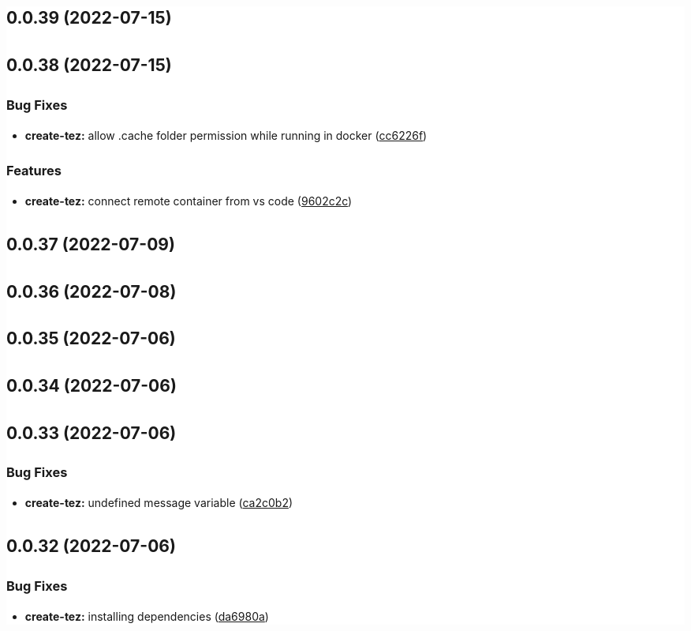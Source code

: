 

## 0.0.39 (2022-07-15)



## 0.0.38 (2022-07-15)


### Bug Fixes

* **create-tez:** allow .cache folder permission while running in docker ([cc6226f](https://github.com/tezjs/tezjs/commit/cc6226f53fc209cc1d9b56efb06ee257b3067eb7))


### Features

* **create-tez:** connect remote  container from vs code ([9602c2c](https://github.com/tezjs/tezjs/commit/9602c2c9b8eb83316d1461ab4273be7399160f71))



## 0.0.37 (2022-07-09)



## 0.0.36 (2022-07-08)



## 0.0.35 (2022-07-06)



## 0.0.34 (2022-07-06)



## 0.0.33 (2022-07-06)


### Bug Fixes

* **create-tez:** undefined message variable ([ca2c0b2](https://github.com/tezjs/tezjs/commit/ca2c0b2873508ea588cea2d2a3f89a31aa1de99e))



## 0.0.32 (2022-07-06)


### Bug Fixes

* **create-tez:** installing dependencies ([da6980a](https://github.com/tezjs/tezjs/commit/da6980aa1ba7473aaeef55ef406f1a2e5ad1573e))
